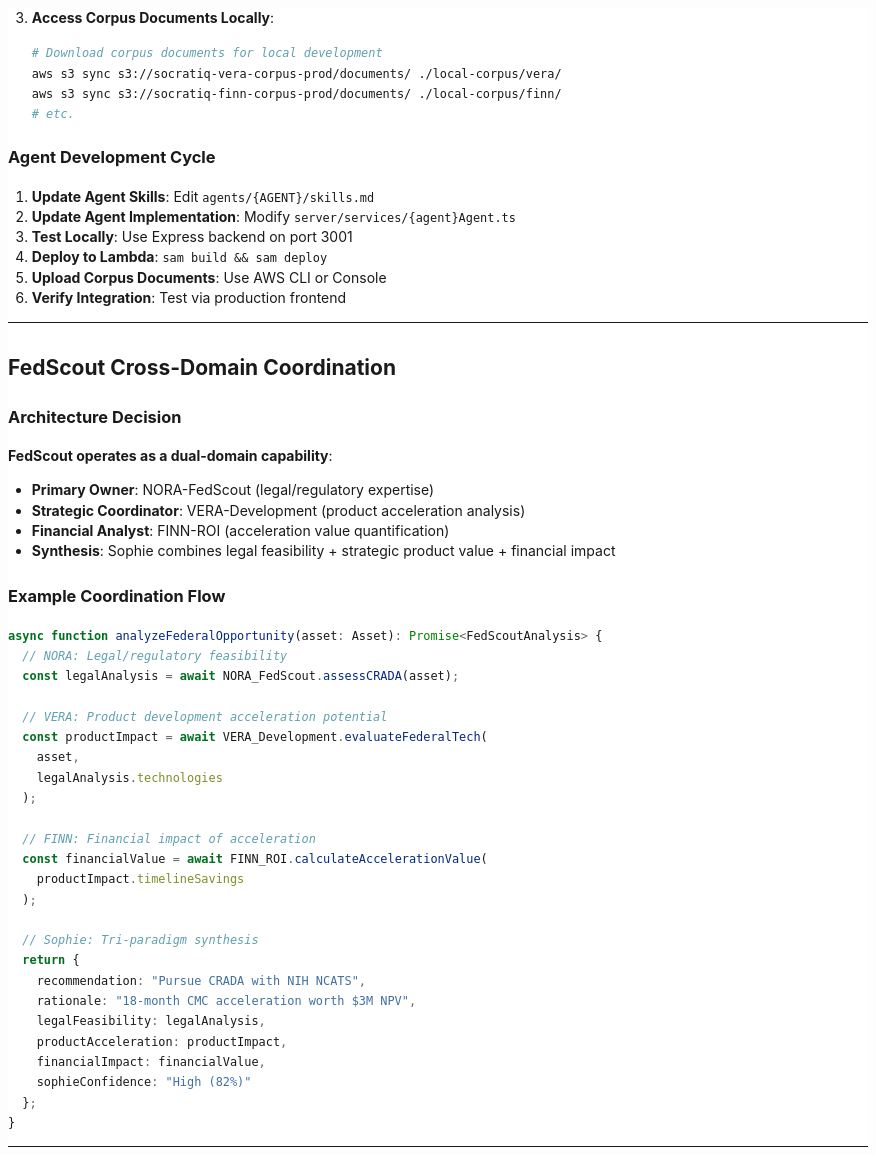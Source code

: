 3. **Access Corpus Documents Locally**:
   ```bash
   # Download corpus documents for local development
   aws s3 sync s3://socratiq-vera-corpus-prod/documents/ ./local-corpus/vera/
   aws s3 sync s3://socratiq-finn-corpus-prod/documents/ ./local-corpus/finn/
   # etc.
   ```

### Agent Development Cycle

1. **Update Agent Skills**: Edit `agents/{AGENT}/skills.md`
2. **Update Agent Implementation**: Modify `server/services/{agent}Agent.ts`
3. **Test Locally**: Use Express backend on port 3001
4. **Deploy to Lambda**: `sam build && sam deploy`
5. **Upload Corpus Documents**: Use AWS CLI or Console
6. **Verify Integration**: Test via production frontend

---

## FedScout Cross-Domain Coordination

### Architecture Decision

**FedScout operates as a dual-domain capability**:
- **Primary Owner**: NORA-FedScout (legal/regulatory expertise)
- **Strategic Coordinator**: VERA-Development (product acceleration analysis)
- **Financial Analyst**: FINN-ROI (acceleration value quantification)
- **Synthesis**: Sophie combines legal feasibility + strategic product value + financial impact

### Example Coordination Flow

```typescript
async function analyzeFederalOpportunity(asset: Asset): Promise<FedScoutAnalysis> {
  // NORA: Legal/regulatory feasibility
  const legalAnalysis = await NORA_FedScout.assessCRADA(asset);

  // VERA: Product development acceleration potential
  const productImpact = await VERA_Development.evaluateFederalTech(
    asset,
    legalAnalysis.technologies
  );

  // FINN: Financial impact of acceleration
  const financialValue = await FINN_ROI.calculateAccelerationValue(
    productImpact.timelineSavings
  );

  // Sophie: Tri-paradigm synthesis
  return {
    recommendation: "Pursue CRADA with NIH NCATS",
    rationale: "18-month CMC acceleration worth $3M NPV",
    legalFeasibility: legalAnalysis,
    productAcceleration: productImpact,
    financialImpact: financialValue,
    sophieConfidence: "High (82%)"
  };
}
```

---